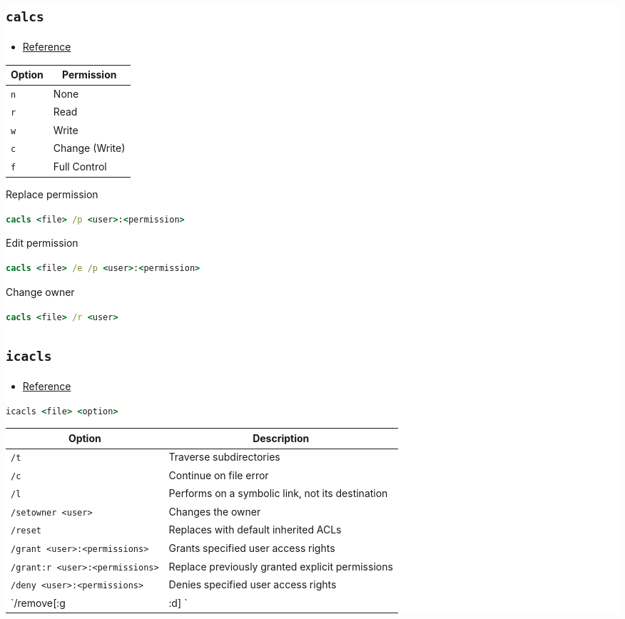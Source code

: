 ## `calcs`

- [Reference](http://technet.microsoft.com/en-us/library/bb490872.aspx)

| Option | Permission |
| --- | --- |
| `n` | None |
| `r` | Read |
| `w` | Write |
| `c` | Change (Write) |
| `f` | Full Control |

Replace permission
```cmd
cacls <file> /p <user>:<permission>
```

Edit permission
```cmd
cacls <file> /e /p <user>:<permission>
```

Change owner
```cmd
cacls <file> /r <user>
```

## `icacls`

- [Reference](https://docs.microsoft.com/en-us/windows-server/administration/windows-commands/icacls)

```cmd
icacls <file> <option>
```

| Option | Description |
| - | - |
| `/t` | Traverse subdirectories |
| `/c` | Continue on file error |
| `/l` | Performs on a symbolic link, not its destination |
| `/setowner <user>` | Changes the owner |
| `/reset` | Replaces with default inherited ACLs |
| `/grant <user>:<permissions>` | Grants specified user access rights |
| `/grant:r <user>:<permissions>` | Replace previously granted explicit permissions |
| `/deny <user>:<permissions>` | Denies specified user access rights |
| `/remove[:g|:d] <user>` | Remove specified user from DACL<br>`:g` = Grant<br>`:d` = Deny |
